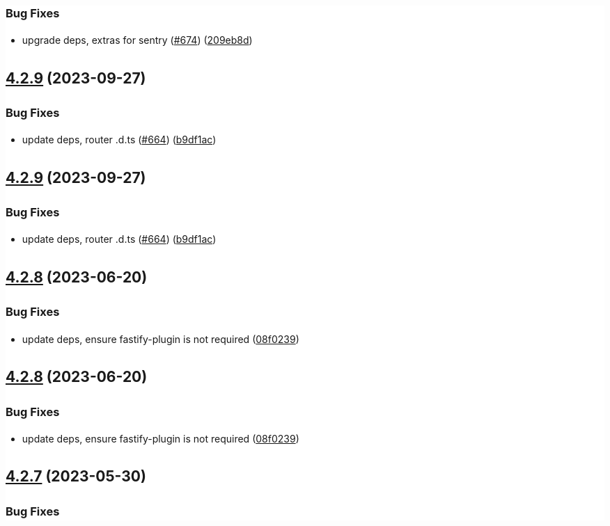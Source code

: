 
### Bug Fixes

* upgrade deps, extras for sentry ([#674](https://github.com/microfleet/core/issues/674)) ([209eb8d](https://github.com/microfleet/core/commit/209eb8dd8b2ba086ebda004ead7b25739bade72f))

## [4.2.9](https://github.com/microfleet/core/compare/@microfleet/plugin-knex@4.2.8...@microfleet/plugin-knex@4.2.9) (2023-09-27)


### Bug Fixes

* update deps, router .d.ts ([#664](https://github.com/microfleet/core/issues/664)) ([b9df1ac](https://github.com/microfleet/core/commit/b9df1ac56760499418018c723a2f6f8c3fbbbda9))

## [4.2.9](https://github.com/microfleet/core/compare/@microfleet/plugin-knex@4.2.8...@microfleet/plugin-knex@4.2.9) (2023-09-27)


### Bug Fixes

* update deps, router .d.ts ([#664](https://github.com/microfleet/core/issues/664)) ([b9df1ac](https://github.com/microfleet/core/commit/b9df1ac56760499418018c723a2f6f8c3fbbbda9))

## [4.2.8](https://github.com/microfleet/core/compare/@microfleet/plugin-knex@4.2.7...@microfleet/plugin-knex@4.2.8) (2023-06-20)


### Bug Fixes

* update deps, ensure fastify-plugin is not required ([08f0239](https://github.com/microfleet/core/commit/08f023940232068022aeaecbbb88b619204921d8))

## [4.2.8](https://github.com/microfleet/core/compare/@microfleet/plugin-knex@4.2.7...@microfleet/plugin-knex@4.2.8) (2023-06-20)


### Bug Fixes

* update deps, ensure fastify-plugin is not required ([08f0239](https://github.com/microfleet/core/commit/08f023940232068022aeaecbbb88b619204921d8))

## [4.2.7](https://github.com/microfleet/core/compare/@microfleet/plugin-knex@4.2.6...@microfleet/plugin-knex@4.2.7) (2023-05-30)


### Bug Fixes
